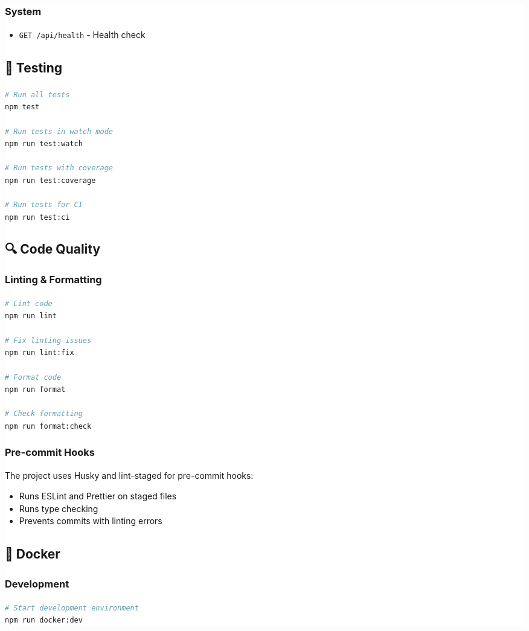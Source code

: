 ### System
- `GET /api/health` - Health check

## 🧪 Testing

```bash
# Run all tests
npm test

# Run tests in watch mode
npm run test:watch

# Run tests with coverage
npm run test:coverage

# Run tests for CI
npm run test:ci
```

## 🔍 Code Quality

### Linting & Formatting
```bash
# Lint code
npm run lint

# Fix linting issues
npm run lint:fix

# Format code
npm run format

# Check formatting
npm run format:check
```

### Pre-commit Hooks
The project uses Husky and lint-staged for pre-commit hooks:
- Runs ESLint and Prettier on staged files
- Runs type checking
- Prevents commits with linting errors

## 🐳 Docker

### Development
```bash
# Start development environment
npm run docker:dev
```
